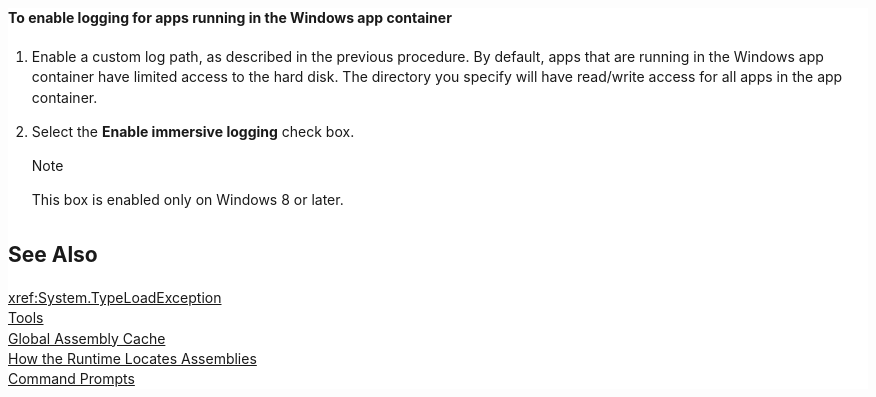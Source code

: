 #### To enable logging for apps running in the Windows app container  
  
1.  Enable a custom log path, as described in the previous procedure. By default, apps that are running in the Windows app container have limited access to the hard disk. The directory you specify will have read/write access for all apps in the app container.  
  
2.  Select the **Enable immersive logging** check box.  
  
    > [!NOTE]
    >  This box is enabled only on Windows 8 or later.  
  
## See Also  
 <xref:System.TypeLoadException>  
 [Tools](../../../docs/framework/tools/index.md)  
 [Global Assembly Cache](../../../docs/framework/app-domains/gac.md)  
 [How the Runtime Locates Assemblies](../../../docs/framework/deployment/how-the-runtime-locates-assemblies.md)  
 [Command Prompts](../../../docs/framework/tools/developer-command-prompt-for-vs.md)

